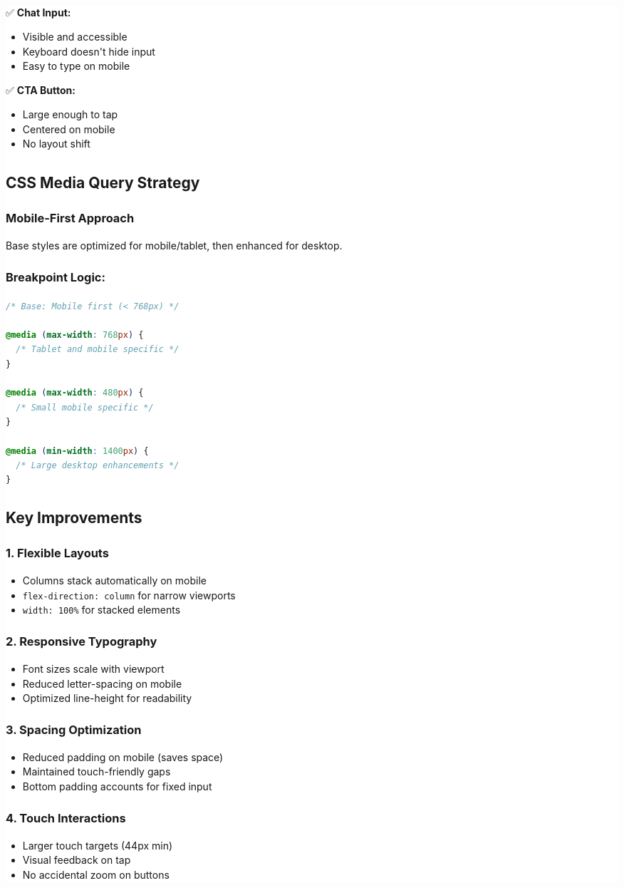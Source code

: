 ✅ **Chat Input:**
- Visible and accessible
- Keyboard doesn't hide input
- Easy to type on mobile

✅ **CTA Button:**
- Large enough to tap
- Centered on mobile
- No layout shift

## CSS Media Query Strategy

### Mobile-First Approach
Base styles are optimized for mobile/tablet, then enhanced for desktop.

### Breakpoint Logic:
```css
/* Base: Mobile first (< 768px) */

@media (max-width: 768px) {
  /* Tablet and mobile specific */
}

@media (max-width: 480px) {
  /* Small mobile specific */
}

@media (min-width: 1400px) {
  /* Large desktop enhancements */
}
```

## Key Improvements

### 1. Flexible Layouts
- Columns stack automatically on mobile
- `flex-direction: column` for narrow viewports
- `width: 100%` for stacked elements

### 2. Responsive Typography
- Font sizes scale with viewport
- Reduced letter-spacing on mobile
- Optimized line-height for readability

### 3. Spacing Optimization
- Reduced padding on mobile (saves space)
- Maintained touch-friendly gaps
- Bottom padding accounts for fixed input

### 4. Touch Interactions
- Larger touch targets (44px min)
- Visual feedback on tap
- No accidental zoom on buttons
